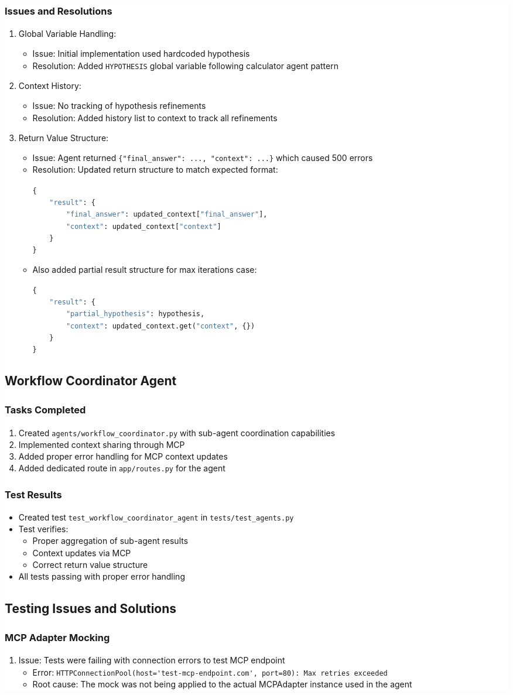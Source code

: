 ### Issues and Resolutions
1. Global Variable Handling:
   - Issue: Initial implementation used hardcoded hypothesis
   - Resolution: Added `HYPOTHESIS` global variable following calculator agent pattern

2. Context History:
   - Issue: No tracking of hypothesis refinements
   - Resolution: Added history list to context to track all refinements

3. Return Value Structure:
   - Issue: Agent returned `{"final_answer": ..., "context": ...}` which caused 500 errors
   - Resolution: Updated return structure to match expected format:
     ```python
     {
         "result": {
             "final_answer": updated_context["final_answer"],
             "context": updated_context["context"]
         }
     }
     ```
   - Also added partial result structure for max iterations case:
     ```python
     {
         "result": {
             "partial_hypothesis": hypothesis,
             "context": updated_context.get("context", {})
         }
     }
     ```

## Workflow Coordinator Agent

### Tasks Completed
1. Created `agents/workflow_coordinator.py` with sub-agent coordination capabilities
2. Implemented context sharing through MCP
3. Added proper error handling for MCP context updates
4. Added dedicated route in `app/routes.py` for the agent

### Test Results
- Created test `test_workflow_coordinator_agent` in `tests/test_agents.py`
- Test verifies:
  - Proper aggregation of sub-agent results
  - Context updates via MCP
  - Correct return value structure
- All tests passing with proper error handling

## Testing Issues and Solutions

### MCP Adapter Mocking
1. Issue: Tests were failing with connection errors to test MCP endpoint
   - Error: `HTTPConnectionPool(host='test-mcp-endpoint.com', port=80): Max retries exceeded`
   - Root cause: The mock was not being applied to the actual MCPAdapter instance used in the agent
